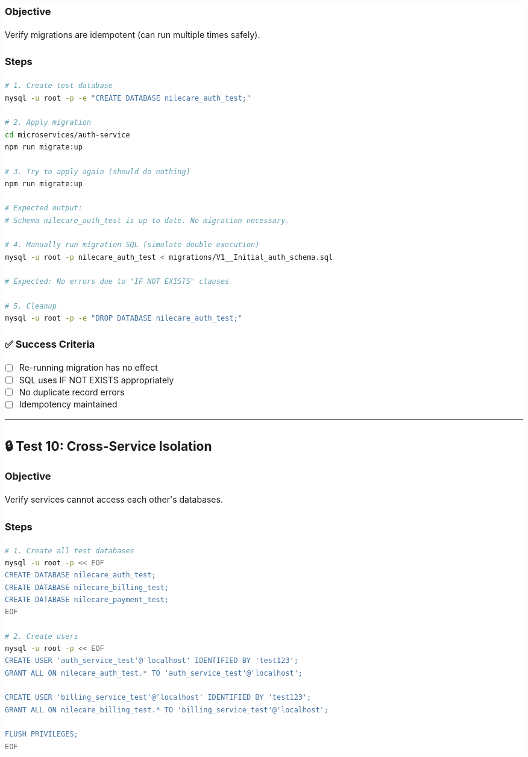 ### Objective
Verify migrations are idempotent (can run multiple times safely).

### Steps

```bash
# 1. Create test database
mysql -u root -p -e "CREATE DATABASE nilecare_auth_test;"

# 2. Apply migration
cd microservices/auth-service
npm run migrate:up

# 3. Try to apply again (should do nothing)
npm run migrate:up

# Expected output:
# Schema nilecare_auth_test is up to date. No migration necessary.

# 4. Manually run migration SQL (simulate double execution)
mysql -u root -p nilecare_auth_test < migrations/V1__Initial_auth_schema.sql

# Expected: No errors due to "IF NOT EXISTS" clauses

# 5. Cleanup
mysql -u root -p -e "DROP DATABASE nilecare_auth_test;"
```

### ✅ Success Criteria

- [ ] Re-running migration has no effect
- [ ] SQL uses IF NOT EXISTS appropriately
- [ ] No duplicate record errors
- [ ] Idempotency maintained

---

## 🔒 Test 10: Cross-Service Isolation

### Objective
Verify services cannot access each other's databases.

### Steps

```bash
# 1. Create all test databases
mysql -u root -p << EOF
CREATE DATABASE nilecare_auth_test;
CREATE DATABASE nilecare_billing_test;
CREATE DATABASE nilecare_payment_test;
EOF

# 2. Create users
mysql -u root -p << EOF
CREATE USER 'auth_service_test'@'localhost' IDENTIFIED BY 'test123';
GRANT ALL ON nilecare_auth_test.* TO 'auth_service_test'@'localhost';

CREATE USER 'billing_service_test'@'localhost' IDENTIFIED BY 'test123';
GRANT ALL ON nilecare_billing_test.* TO 'billing_service_test'@'localhost';

FLUSH PRIVILEGES;
EOF

```